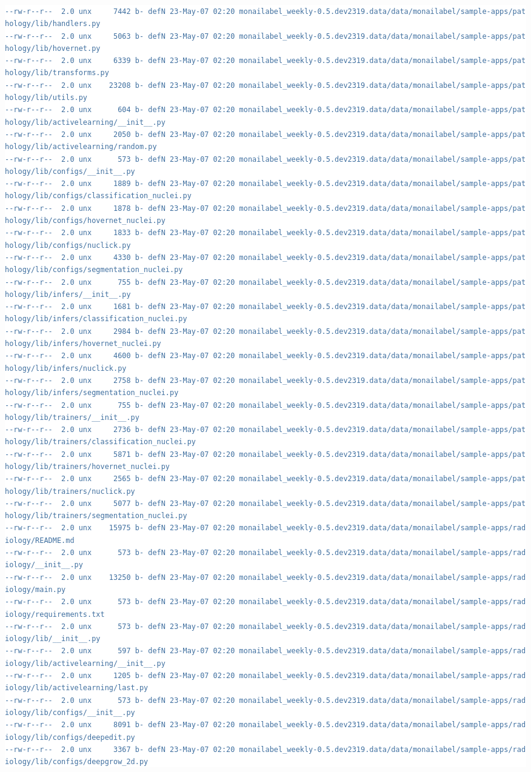 ```diff
--rw-r--r--  2.0 unx     7442 b- defN 23-May-07 02:20 monailabel_weekly-0.5.dev2319.data/data/monailabel/sample-apps/pathology/lib/handlers.py
--rw-r--r--  2.0 unx     5063 b- defN 23-May-07 02:20 monailabel_weekly-0.5.dev2319.data/data/monailabel/sample-apps/pathology/lib/hovernet.py
--rw-r--r--  2.0 unx     6339 b- defN 23-May-07 02:20 monailabel_weekly-0.5.dev2319.data/data/monailabel/sample-apps/pathology/lib/transforms.py
--rw-r--r--  2.0 unx    23208 b- defN 23-May-07 02:20 monailabel_weekly-0.5.dev2319.data/data/monailabel/sample-apps/pathology/lib/utils.py
--rw-r--r--  2.0 unx      604 b- defN 23-May-07 02:20 monailabel_weekly-0.5.dev2319.data/data/monailabel/sample-apps/pathology/lib/activelearning/__init__.py
--rw-r--r--  2.0 unx     2050 b- defN 23-May-07 02:20 monailabel_weekly-0.5.dev2319.data/data/monailabel/sample-apps/pathology/lib/activelearning/random.py
--rw-r--r--  2.0 unx      573 b- defN 23-May-07 02:20 monailabel_weekly-0.5.dev2319.data/data/monailabel/sample-apps/pathology/lib/configs/__init__.py
--rw-r--r--  2.0 unx     1889 b- defN 23-May-07 02:20 monailabel_weekly-0.5.dev2319.data/data/monailabel/sample-apps/pathology/lib/configs/classification_nuclei.py
--rw-r--r--  2.0 unx     1878 b- defN 23-May-07 02:20 monailabel_weekly-0.5.dev2319.data/data/monailabel/sample-apps/pathology/lib/configs/hovernet_nuclei.py
--rw-r--r--  2.0 unx     1833 b- defN 23-May-07 02:20 monailabel_weekly-0.5.dev2319.data/data/monailabel/sample-apps/pathology/lib/configs/nuclick.py
--rw-r--r--  2.0 unx     4330 b- defN 23-May-07 02:20 monailabel_weekly-0.5.dev2319.data/data/monailabel/sample-apps/pathology/lib/configs/segmentation_nuclei.py
--rw-r--r--  2.0 unx      755 b- defN 23-May-07 02:20 monailabel_weekly-0.5.dev2319.data/data/monailabel/sample-apps/pathology/lib/infers/__init__.py
--rw-r--r--  2.0 unx     1681 b- defN 23-May-07 02:20 monailabel_weekly-0.5.dev2319.data/data/monailabel/sample-apps/pathology/lib/infers/classification_nuclei.py
--rw-r--r--  2.0 unx     2984 b- defN 23-May-07 02:20 monailabel_weekly-0.5.dev2319.data/data/monailabel/sample-apps/pathology/lib/infers/hovernet_nuclei.py
--rw-r--r--  2.0 unx     4600 b- defN 23-May-07 02:20 monailabel_weekly-0.5.dev2319.data/data/monailabel/sample-apps/pathology/lib/infers/nuclick.py
--rw-r--r--  2.0 unx     2758 b- defN 23-May-07 02:20 monailabel_weekly-0.5.dev2319.data/data/monailabel/sample-apps/pathology/lib/infers/segmentation_nuclei.py
--rw-r--r--  2.0 unx      755 b- defN 23-May-07 02:20 monailabel_weekly-0.5.dev2319.data/data/monailabel/sample-apps/pathology/lib/trainers/__init__.py
--rw-r--r--  2.0 unx     2736 b- defN 23-May-07 02:20 monailabel_weekly-0.5.dev2319.data/data/monailabel/sample-apps/pathology/lib/trainers/classification_nuclei.py
--rw-r--r--  2.0 unx     5871 b- defN 23-May-07 02:20 monailabel_weekly-0.5.dev2319.data/data/monailabel/sample-apps/pathology/lib/trainers/hovernet_nuclei.py
--rw-r--r--  2.0 unx     2565 b- defN 23-May-07 02:20 monailabel_weekly-0.5.dev2319.data/data/monailabel/sample-apps/pathology/lib/trainers/nuclick.py
--rw-r--r--  2.0 unx     5077 b- defN 23-May-07 02:20 monailabel_weekly-0.5.dev2319.data/data/monailabel/sample-apps/pathology/lib/trainers/segmentation_nuclei.py
--rw-r--r--  2.0 unx    15975 b- defN 23-May-07 02:20 monailabel_weekly-0.5.dev2319.data/data/monailabel/sample-apps/radiology/README.md
--rw-r--r--  2.0 unx      573 b- defN 23-May-07 02:20 monailabel_weekly-0.5.dev2319.data/data/monailabel/sample-apps/radiology/__init__.py
--rw-r--r--  2.0 unx    13250 b- defN 23-May-07 02:20 monailabel_weekly-0.5.dev2319.data/data/monailabel/sample-apps/radiology/main.py
--rw-r--r--  2.0 unx      573 b- defN 23-May-07 02:20 monailabel_weekly-0.5.dev2319.data/data/monailabel/sample-apps/radiology/requirements.txt
--rw-r--r--  2.0 unx      573 b- defN 23-May-07 02:20 monailabel_weekly-0.5.dev2319.data/data/monailabel/sample-apps/radiology/lib/__init__.py
--rw-r--r--  2.0 unx      597 b- defN 23-May-07 02:20 monailabel_weekly-0.5.dev2319.data/data/monailabel/sample-apps/radiology/lib/activelearning/__init__.py
--rw-r--r--  2.0 unx     1205 b- defN 23-May-07 02:20 monailabel_weekly-0.5.dev2319.data/data/monailabel/sample-apps/radiology/lib/activelearning/last.py
--rw-r--r--  2.0 unx      573 b- defN 23-May-07 02:20 monailabel_weekly-0.5.dev2319.data/data/monailabel/sample-apps/radiology/lib/configs/__init__.py
--rw-r--r--  2.0 unx     8091 b- defN 23-May-07 02:20 monailabel_weekly-0.5.dev2319.data/data/monailabel/sample-apps/radiology/lib/configs/deepedit.py
--rw-r--r--  2.0 unx     3367 b- defN 23-May-07 02:20 monailabel_weekly-0.5.dev2319.data/data/monailabel/sample-apps/radiology/lib/configs/deepgrow_2d.py
```